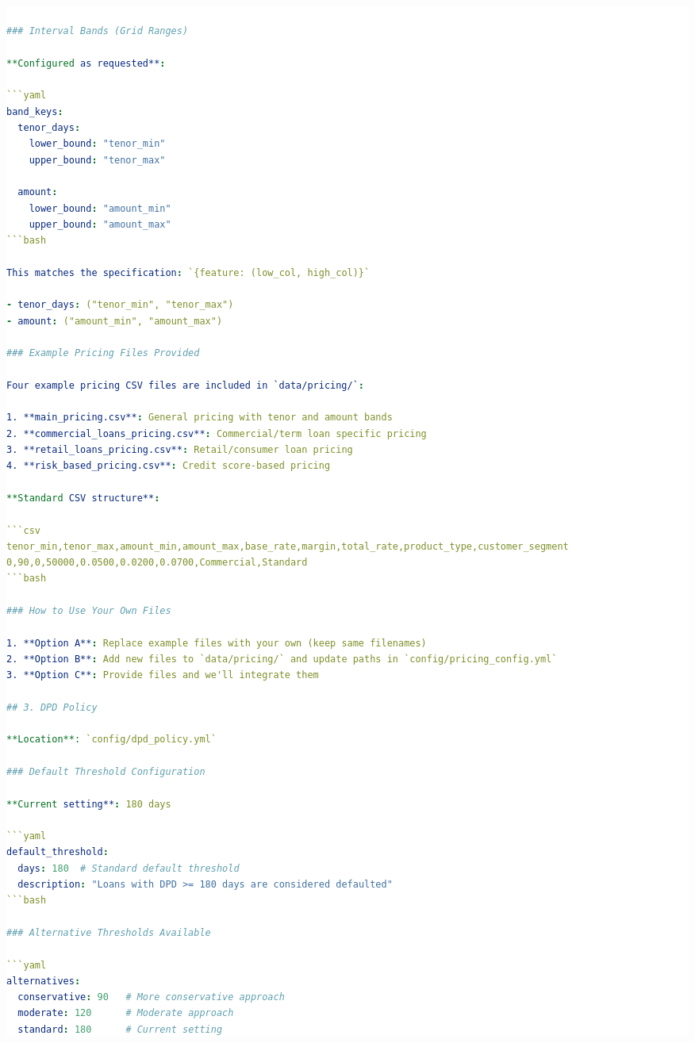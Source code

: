 ```yaml

### Interval Bands (Grid Ranges)

**Configured as requested**:

```yaml
band_keys:
  tenor_days:
    lower_bound: "tenor_min"
    upper_bound: "tenor_max"
  
  amount:
    lower_bound: "amount_min"
    upper_bound: "amount_max"
```bash

This matches the specification: `{feature: (low_col, high_col)}`

- tenor_days: ("tenor_min", "tenor_max")
- amount: ("amount_min", "amount_max")

### Example Pricing Files Provided

Four example pricing CSV files are included in `data/pricing/`:

1. **main_pricing.csv**: General pricing with tenor and amount bands
2. **commercial_loans_pricing.csv**: Commercial/term loan specific pricing
3. **retail_loans_pricing.csv**: Retail/consumer loan pricing
4. **risk_based_pricing.csv**: Credit score-based pricing

**Standard CSV structure**:

```csv
tenor_min,tenor_max,amount_min,amount_max,base_rate,margin,total_rate,product_type,customer_segment
0,90,0,50000,0.0500,0.0200,0.0700,Commercial,Standard
```bash

### How to Use Your Own Files

1. **Option A**: Replace example files with your own (keep same filenames)
2. **Option B**: Add new files to `data/pricing/` and update paths in `config/pricing_config.yml`
3. **Option C**: Provide files and we'll integrate them

## 3. DPD Policy

**Location**: `config/dpd_policy.yml`

### Default Threshold Configuration

**Current setting**: 180 days

```yaml
default_threshold:
  days: 180  # Standard default threshold
  description: "Loans with DPD >= 180 days are considered defaulted"
```bash

### Alternative Thresholds Available

```yaml
alternatives:
  conservative: 90   # More conservative approach
  moderate: 120      # Moderate approach
  standard: 180      # Current setting
```